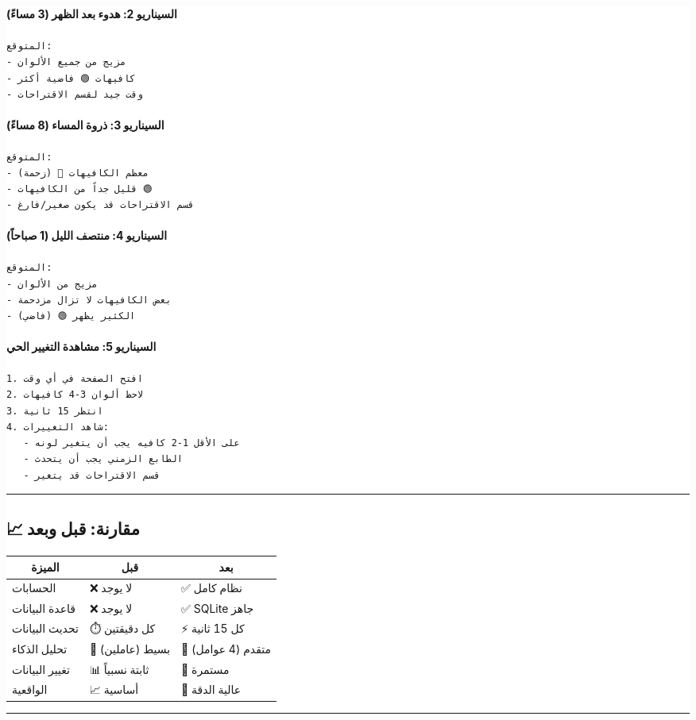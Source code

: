 #### السيناريو 2: هدوء بعد الظهر (3 مساءً)
```
المتوقع:
- مزيج من جميع الألوان
- كافيهات 🟢 فاضية أكثر
- وقت جيد لقسم الاقتراحات
```

#### السيناريو 3: ذروة المساء (8 مساءً)
```
المتوقع:
- معظم الكافيهات 🔴 (زحمة)
- قليل جداً من الكافيهات 🟢
- قسم الاقتراحات قد يكون صغير/فارغ
```

#### السيناريو 4: منتصف الليل (1 صباحاً)
```
المتوقع:
- مزيج من الألوان
- بعض الكافيهات لا تزال مزدحمة
- الكثير يظهر 🟢 (فاضي)
```

#### السيناريو 5: مشاهدة التغيير الحي
```
1. افتح الصفحة في أي وقت
2. لاحظ ألوان 3-4 كافيهات
3. انتظر 15 ثانية
4. شاهد التغييرات:
   - على الأقل 1-2 كافيه يجب أن يتغير لونه
   - الطابع الزمني يجب أن يتحدث
   - قسم الاقتراحات قد يتغير
```

---

## 📈 مقارنة: قبل وبعد

| الميزة | قبل | بعد |
|--------|-----|-----|
| الحسابات | ❌ لا يوجد | ✅ نظام كامل |
| قاعدة البيانات | ❌ لا يوجد | ✅ SQLite جاهز |
| تحديث البيانات | ⏱️ كل دقيقتين | ⚡ كل 15 ثانية |
| تحليل الذكاء | 🔢 بسيط (عاملين) | 🤖 متقدم (4 عوامل) |
| تغيير البيانات | 📊 ثابتة نسبياً | 🔄 مستمرة |
| الواقعية | 📈 أساسية | 🎯 عالية الدقة |

---
